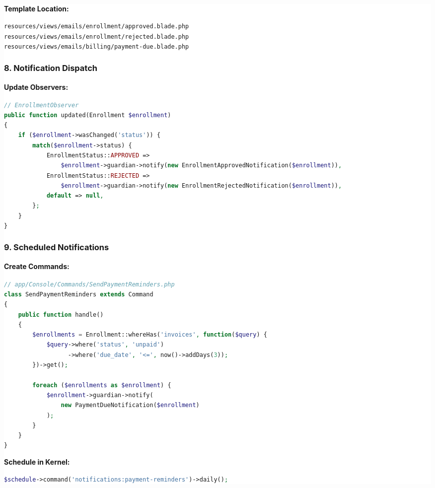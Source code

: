 **Template Location:**

```
resources/views/emails/enrollment/approved.blade.php
resources/views/emails/enrollment/rejected.blade.php
resources/views/emails/billing/payment-due.blade.php
```

### 8. Notification Dispatch

**Update Observers:**

```php
// EnrollmentObserver
public function updated(Enrollment $enrollment)
{
    if ($enrollment->wasChanged('status')) {
        match($enrollment->status) {
            EnrollmentStatus::APPROVED =>
                $enrollment->guardian->notify(new EnrollmentApprovedNotification($enrollment)),
            EnrollmentStatus::REJECTED =>
                $enrollment->guardian->notify(new EnrollmentRejectedNotification($enrollment)),
            default => null,
        };
    }
}
```

### 9. Scheduled Notifications

**Create Commands:**

```php
// app/Console/Commands/SendPaymentReminders.php
class SendPaymentReminders extends Command
{
    public function handle()
    {
        $enrollments = Enrollment::whereHas('invoices', function($query) {
            $query->where('status', 'unpaid')
                  ->where('due_date', '<=', now()->addDays(3));
        })->get();

        foreach ($enrollments as $enrollment) {
            $enrollment->guardian->notify(
                new PaymentDueNotification($enrollment)
            );
        }
    }
}
```

**Schedule in Kernel:**

```php
$schedule->command('notifications:payment-reminders')->daily();
```
